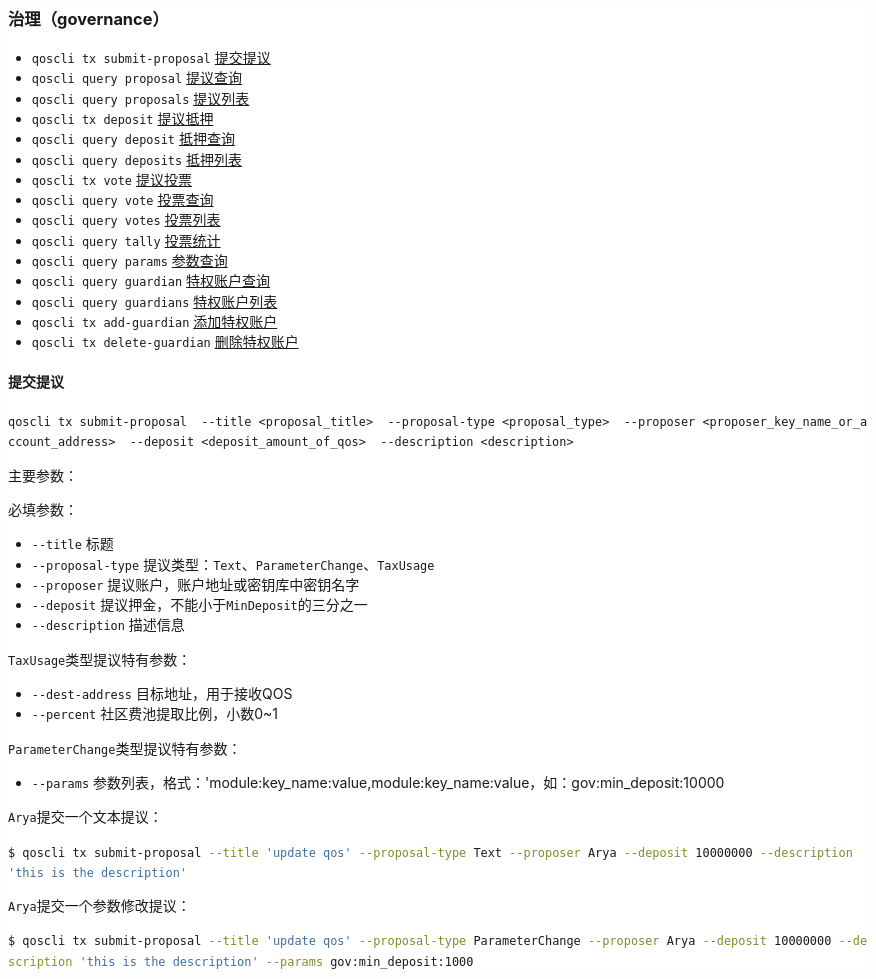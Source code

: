 ### 治理（governance）

* `qoscli tx submit-proposal`  [提交提议](#提交提议)
* `qoscli query proposal`      [提议查询](#提议查询)
* `qoscli query proposals`     [提议列表](#提议列表)   
* `qoscli tx deposit`          [提议抵押](#提议抵押)
* `qoscli query deposit`       [抵押查询](#抵押查询)
* `qoscli query deposits`      [抵押列表](#抵押列表)
* `qoscli tx vote`             [提议投票](#提议投票)
* `qoscli query vote`          [投票查询](#投票查询)
* `qoscli query votes`         [投票列表](#投票列表)
* `qoscli query tally`         [投票统计](#投票统计)
* `qoscli query params`        [参数查询](#参数查询)  
* `qoscli query guardian`      [特权账户查询](#特权账户查询)
* `qoscli query guardians`     [特权账户列表](#特权账户列表) 
* `qoscli tx add-guardian`     [添加特权账户](#添加特权账户)
* `qoscli tx delete-guardian`  [删除特权账户](#删除特权账户)

#### 提交提议

`qoscli tx submit-proposal 
    --title <proposal_title> 
    --proposal-type <proposal_type> 
    --proposer <proposer_key_name_or_account_address> 
    --deposit <deposit_amount_of_qos> 
    --description <description>`

主要参数：

必填参数：

- `--title`             标题
- `--proposal-type`     提议类型：`Text`、`ParameterChange`、`TaxUsage`
- `--proposer`          提议账户，账户地址或密钥库中密钥名字
- `--deposit`           提议押金，不能小于`MinDeposit`的三分之一
- `--description`       描述信息

`TaxUsage`类型提议特有参数：

- `--dest-address`      目标地址，用于接收QOS
- `--percent`           社区费池提取比例，小数0~1

`ParameterChange`类型提议特有参数：

- `--params`            参数列表，格式：'module:key_name:value,module:key_name:value，如：gov:min_deposit:10000


`Arya`提交一个文本提议：
```bash
$ qoscli tx submit-proposal --title 'update qos' --proposal-type Text --proposer Arya --deposit 10000000 --description 'this is the description'
```

`Arya`提交一个参数修改提议：
```bash
$ qoscli tx submit-proposal --title 'update qos' --proposal-type ParameterChange --proposer Arya --deposit 10000000 --description 'this is the description' --params gov:min_deposit:1000
```
